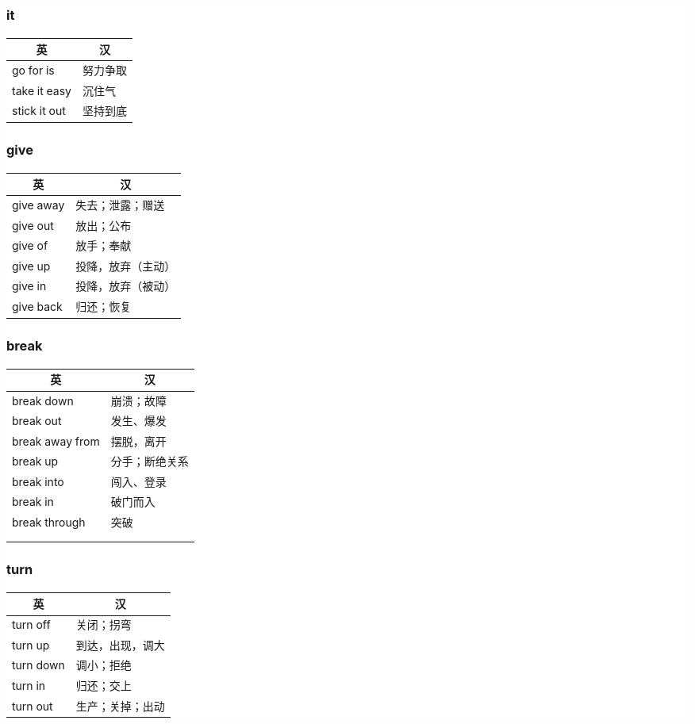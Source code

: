 

### it

| 英           | 汉       |
| ------------ | -------- |
| go for is    | 努力争取 |
| take it easy | 沉住气   |
| stick it out | 坚持到底 |



### give

| 英        | 汉                 |
| --------- | ------------------ |
| give away | 失去；泄露；赠送   |
| give out  | 放出；公布         |
| give of   | 放手；奉献         |
| give up   | 投降，放弃（主动） |
| give in   | 投降，放弃（被动） |
| give back | 归还；恢复         |

### break

| 英              | 汉             |
| --------------- | -------------- |
| break down      | 崩溃；故障     |
| break out       | 发生、爆发     |
| break away from | 摆脱，离开     |
| break up        | 分手；断绝关系 |
| break into      | 闯入、登录     |
| break in        | 破门而入       |
| break through   | 突破           |
|                 |                |
|                 |                |

### turn

| 英        | 汉               |
| --------- | ---------------- |
| turn off  | 关闭；拐弯       |
| turn up   | 到达，出现，调大 |
| turn down | 调小；拒绝       |
| turn in   | 归还；交上       |
| turn out  | 生产；关掉；出动 |

